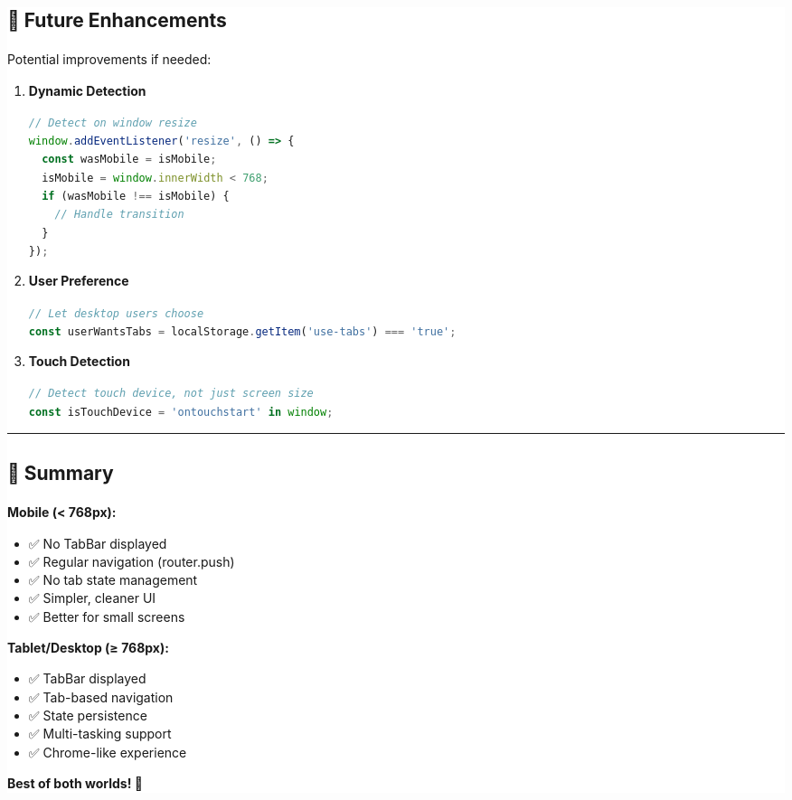 
## 🔄 Future Enhancements

Potential improvements if needed:

1. **Dynamic Detection**
   ```javascript
   // Detect on window resize
   window.addEventListener('resize', () => {
     const wasMobile = isMobile;
     isMobile = window.innerWidth < 768;
     if (wasMobile !== isMobile) {
       // Handle transition
     }
   });
   ```

2. **User Preference**
   ```javascript
   // Let desktop users choose
   const userWantsTabs = localStorage.getItem('use-tabs') === 'true';
   ```

3. **Touch Detection**
   ```javascript
   // Detect touch device, not just screen size
   const isTouchDevice = 'ontouchstart' in window;
   ```

---

## 🎉 Summary

**Mobile (< 768px):**
- ✅ No TabBar displayed
- ✅ Regular navigation (router.push)
- ✅ No tab state management
- ✅ Simpler, cleaner UI
- ✅ Better for small screens

**Tablet/Desktop (≥ 768px):**
- ✅ TabBar displayed
- ✅ Tab-based navigation
- ✅ State persistence
- ✅ Multi-tasking support
- ✅ Chrome-like experience

**Best of both worlds! 🚀**

